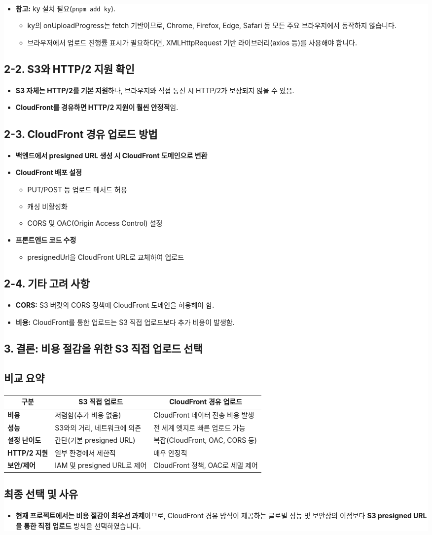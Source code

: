 - **참고:** ky 설치 필요(`pnpm add ky`).  
    - ky의 onUploadProgress는 fetch 기반이므로, Chrome, Firefox, Edge, Safari 등 모든 주요 브라우저에서 동작하지 않습니다.
    
	- 브라우저에서 업로드 진행률 표시가 필요하다면, XMLHttpRequest 기반 라이브러리(axios 등)를 사용해야 합니다.

## 2-2. S3와 HTTP/2 지원 확인

- **S3 자체는 HTTP/2를 기본 지원**하나, 브라우저와 직접 통신 시 HTTP/2가 보장되지 않을 수 있음.
    
- **CloudFront를 경유하면 HTTP/2 지원이 훨씬 안정적**임.
    

## 2-3. CloudFront 경유 업로드 방법

- **백엔드에서 presigned URL 생성 시 CloudFront 도메인으로 변환**
    
- **CloudFront 배포 설정**
    
    - PUT/POST 등 업로드 메서드 허용
        
    - 캐싱 비활성화
        
    - CORS 및 OAC(Origin Access Control) 설정
        
- **프론트엔드 코드 수정**
    
    - presignedUrl을 CloudFront URL로 교체하여 업로드
        

## 2-4. 기타 고려 사항

- **CORS:** S3 버킷의 CORS 정책에 CloudFront 도메인을 허용해야 함.
    
- **비용:** CloudFront를 통한 업로드는 S3 직접 업로드보다 추가 비용이 발생함.
    

## 3. 결론: 비용 절감을 위한 S3 직접 업로드 선택

## 비교 요약

|구분|S3 직접 업로드|CloudFront 경유 업로드|
|---|---|---|
|**비용**|저렴함(추가 비용 없음)|CloudFront 데이터 전송 비용 발생|
|**성능**|S3와의 거리, 네트워크에 의존|전 세계 엣지로 빠른 업로드 가능|
|**설정 난이도**|간단(기본 presigned URL)|복잡(CloudFront, OAC, CORS 등)|
|**HTTP/2 지원**|일부 환경에서 제한적|매우 안정적|
|**보안/제어**|IAM 및 presigned URL로 제어|CloudFront 정책, OAC로 세밀 제어|

## 최종 선택 및 사유

- **현재 프로젝트에서는 비용 절감이 최우선 과제**이므로, CloudFront 경유 방식이 제공하는 글로벌 성능 및 보안상의 이점보다 **S3 presigned URL을 통한 직접 업로드** 방식을 선택하였습니다.
    